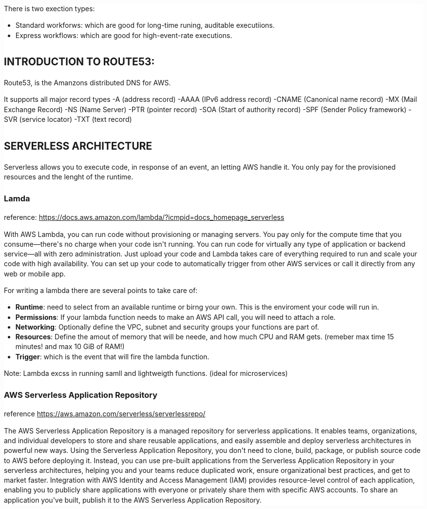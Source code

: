 There is two exection types: 
- Standard workforws: which are good for long-time runing, auditable executiions.
- Express workflows: which are good for high-event-rate executions.

## INTRODUCTION TO ROUTE53:

Route53, is the Amanzons distributed DNS for AWS.

It supports all major record types
 -A (address record)
 -AAAA (IPv6 address record)
 -CNAME (Canonical name record)
 -MX (Mail Exchange Record)
 -NS (Name Server)
 -PTR (pointer record)
 -SOA (Start of authority record)
 -SPF (Sender Policy framework)
 -SVR (service locator)
 -TXT (text record)


## SERVERLESS ARCHITECTURE

Serverless allows you to execute code, in response of an event, an letting AWS handle it. You only  pay for the provisioned resources and the lenght of the runtime. 

### Lamda

reference: https://docs.aws.amazon.com/lambda/?icmpid=docs_homepage_serverless

With AWS Lambda, you can run code without provisioning or managing servers. You pay only for the compute time that you consume—there's no charge when your code isn't running. You can run code for virtually any type of application or backend service—all with zero administration. Just upload your code and Lambda takes care of everything required to run and scale your code with high availability. You can set up your code to automatically trigger from other AWS services or call it directly from any web or mobile app.

For writing a lambda there are several points to take care of:
- **Runtime**: need to select from an available runtime or birng your own. This is the enviroment your code will run in. 
- **Permissions**: If your lambda function needs to make an AWS API call, you will need to attach a role. 
- **Networking**: Optionally define the VPC, subnet and security groups your functions are part of.
- **Resources**: Define the amout of memory that will be neede, and how much CPU and RAM gets. (remeber max time 15 minutes! and max 10 GiB of RAM!)
- **Trigger**: which is the event that will fire the lambda function.

Note: Lambda excss in running samll and lightweigth functions. (ideal for microservices)

### AWS Serverless Application Repository

reference https://aws.amazon.com/serverless/serverlessrepo/
 
The AWS Serverless Application Repository is a managed repository for serverless applications. It enables teams, organizations, and individual developers to store and share reusable applications, and easily assemble and deploy serverless architectures in powerful new ways. Using the Serverless Application Repository, you don't need to clone, build, package, or publish source code to AWS before deploying it. Instead, you can use pre-built applications from the Serverless Application Repository in your serverless architectures, helping you and your teams reduce duplicated work, ensure organizational best practices, and get to market faster. Integration with AWS Identity and Access Management (IAM) provides resource-level control of each application, enabling you to publicly share applications with everyone or privately share them with specific AWS accounts. To share an application you've built, publish it to the AWS Serverless Application Repository.
